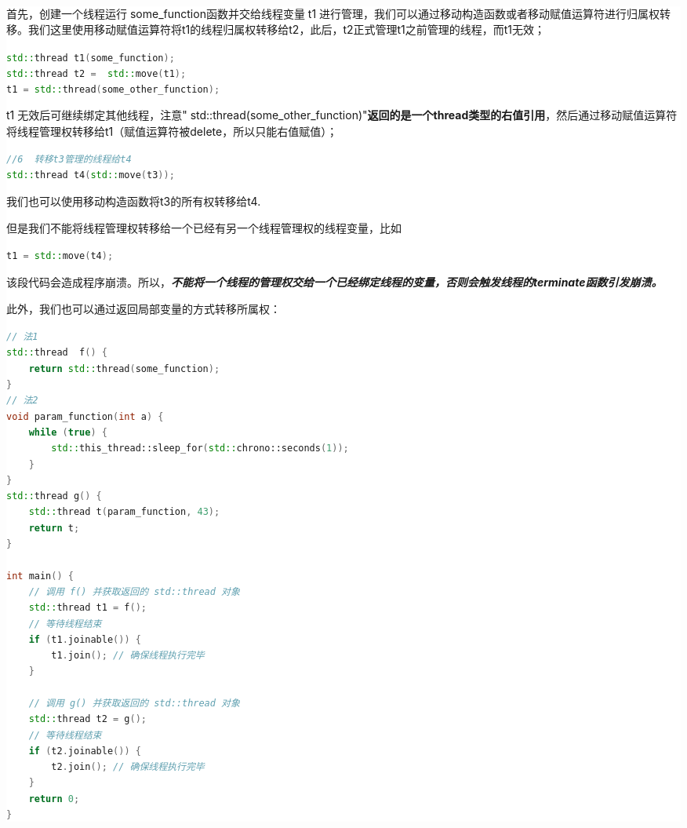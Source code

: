 首先，创建一个线程运行 some_function函数并交给线程变量 t1 进行管理，我们可以通过移动构造函数或者移动赋值运算符进行归属权转移。我们这里使用移动赋值运算符将t1的线程归属权转移给t2，此后，t2正式管理t1之前管理的线程，而t1无效；

```cpp
std::thread t1(some_function); 
std::thread t2 =  std::move(t1);
t1 = std::thread(some_other_function);
```

t1 无效后可继续绑定其他线程，注意" std::thread(some_other_function)"**返回的是一个thread类型的右值引用**，然后通过移动赋值运算符将线程管理权转移给t1（赋值运算符被delete，所以只能右值赋值）；

```cpp
//6  转移t3管理的线程给t4
std::thread t4(std::move(t3));
```

我们也可以使用移动构造函数将t3的所有权转移给t4.

但是我们不能将线程管理权转移给一个已经有另一个线程管理权的线程变量，比如

```cpp
t1 = std::move(t4);
```

该段代码会造成程序崩溃。所以，***不能将一个线程的管理权交给一个已经绑定线程的变量，否则会触发线程的terminate函数引发崩溃。***

此外，我们也可以通过返回局部变量的方式转移所属权：

```cpp
// 法1
std::thread  f() {
    return std::thread(some_function);
}
// 法2
void param_function(int a) {
    while (true) {
        std::this_thread::sleep_for(std::chrono::seconds(1));
    }
}
std::thread g() {
    std::thread t(param_function, 43);
    return t;
}

int main() {
    // 调用 f() 并获取返回的 std::thread 对象
    std::thread t1 = f();
    // 等待线程结束
    if (t1.joinable()) {
        t1.join(); // 确保线程执行完毕
    }

    // 调用 g() 并获取返回的 std::thread 对象
    std::thread t2 = g();
    // 等待线程结束
    if (t2.joinable()) {
        t2.join(); // 确保线程执行完毕
    }
    return 0;
}
```

